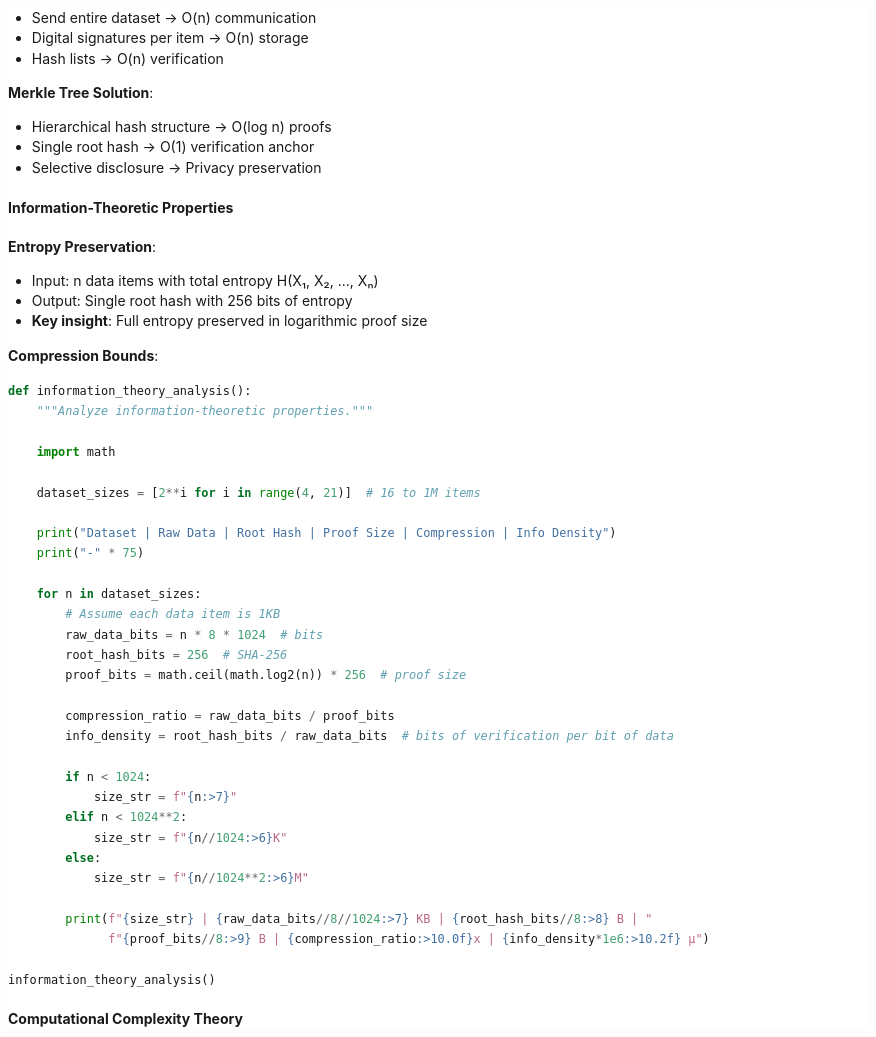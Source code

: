 - Send entire dataset → O(n) communication
- Digital signatures per item → O(n) storage
- Hash lists → O(n) verification

**Merkle Tree Solution**:

- Hierarchical hash structure → O(log n) proofs
- Single root hash → O(1) verification anchor
- Selective disclosure → Privacy preservation

#### **Information-Theoretic Properties**

**Entropy Preservation**:

- Input: n data items with total entropy H(X₁, X₂, ..., Xₙ)
- Output: Single root hash with 256 bits of entropy
- **Key insight**: Full entropy preserved in logarithmic proof size

**Compression Bounds**:

```python
def information_theory_analysis():
    """Analyze information-theoretic properties."""

    import math

    dataset_sizes = [2**i for i in range(4, 21)]  # 16 to 1M items

    print("Dataset | Raw Data | Root Hash | Proof Size | Compression | Info Density")
    print("-" * 75)

    for n in dataset_sizes:
        # Assume each data item is 1KB
        raw_data_bits = n * 8 * 1024  # bits
        root_hash_bits = 256  # SHA-256
        proof_bits = math.ceil(math.log2(n)) * 256  # proof size

        compression_ratio = raw_data_bits / proof_bits
        info_density = root_hash_bits / raw_data_bits  # bits of verification per bit of data

        if n < 1024:
            size_str = f"{n:>7}"
        elif n < 1024**2:
            size_str = f"{n//1024:>6}K"
        else:
            size_str = f"{n//1024**2:>6}M"

        print(f"{size_str} | {raw_data_bits//8//1024:>7} KB | {root_hash_bits//8:>8} B | "
              f"{proof_bits//8:>9} B | {compression_ratio:>10.0f}x | {info_density*1e6:>10.2f} μ")

information_theory_analysis()
```

#### **Computational Complexity Theory**

